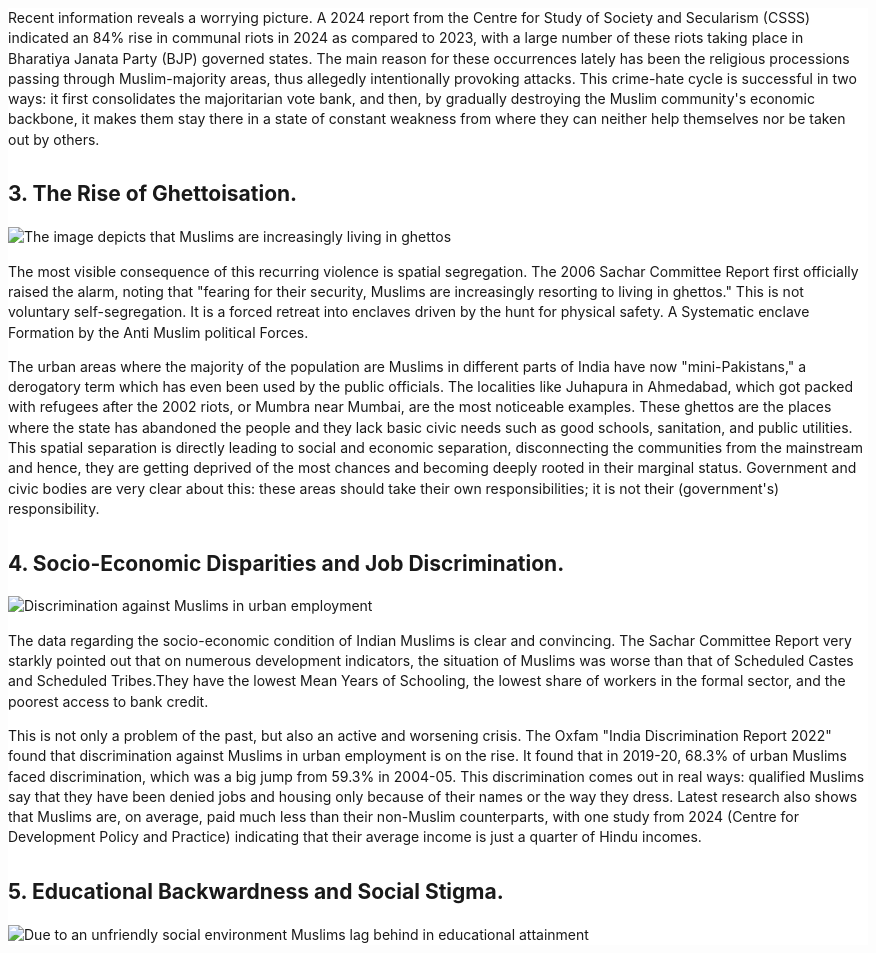 Recent information reveals a worrying picture. A 2024 report from the Centre for Study of Society and Secularism (CSSS) indicated an 84% rise in communal riots in 2024 as compared to 2023, with a large number of these riots taking place in Bharatiya Janata Party (BJP) governed states. The main reason for these occurrences lately has been the religious processions passing through Muslim-majority areas, thus allegedly intentionally provoking attacks. This crime-hate cycle is successful in two ways: it first consolidates the majoritarian vote bank, and then, by gradually destroying the Muslim community's economic backbone, it makes them stay there in a state of constant weakness from where they can neither help themselves nor be taken out by others.

## 3. The Rise of Ghettoisation.

![The image depicts that Muslims are increasingly living in ghettos](https://i.ibb.co/ymmf0knk/kmc-20251031-101258.webp)

The most visible consequence of this recurring violence is spatial segregation. The 2006 Sachar Committee Report first officially raised the alarm, noting that "fearing for their security, Muslims are increasingly resorting to living in ghettos." This is not voluntary self-segregation. It is a forced retreat into enclaves driven by the hunt for physical safety. A Systematic enclave Formation by the Anti Muslim political Forces.

The urban areas where the majority of the population are Muslims in different parts of India have now "mini-Pakistans," a derogatory term which has even been used by the public officials. The localities like Juhapura in Ahmedabad, which got packed with refugees after the 2002 riots, or Mumbra near Mumbai, are the most noticeable examples. These ghettos are the places where the state has abandoned the people and they lack basic civic needs such as good schools, sanitation, and public utilities. This spatial separation is directly leading to social and economic separation, disconnecting the communities from the mainstream and hence, they are getting deprived of the most chances and becoming deeply rooted in their marginal status. Government and civic bodies are very clear about this: these areas should take their own responsibilities; it is not their (government's) responsibility.

## 4. Socio-Economic Disparities and Job Discrimination.

![Discrimination against Muslims in urban employment](https://i.ibb.co/C30m2tz5/thumbs-b-c-6b61a34dfec9aa866bf04541ffc6051f.jpg)

The data regarding the socio-economic condition of Indian Muslims is clear and convincing. The Sachar Committee Report very starkly pointed out that on numerous development indicators, the situation of Muslims was worse than that of Scheduled Castes and Scheduled Tribes.They have the lowest Mean Years of Schooling, the lowest share of workers in the formal sector, and the poorest access to bank credit.

This is not only a problem of the past, but also an active and worsening crisis. The Oxfam "India Discrimination Report 2022" found that discrimination against Muslims in urban employment is on the rise. It found that in 2019-20, 68.3% of urban Muslims faced discrimination, which was a big jump from 59.3% in 2004-05. This discrimination comes out in real ways: qualified Muslims say that they have been denied jobs and housing only because of their names or the way they dress. Latest research also shows that Muslims are, on average, paid much less than their non-Muslim counterparts, with one study from 2024 (Centre for Development Policy and Practice) indicating that their average income is just a quarter of Hindu ‍‌‍‍‌‍‌‍‍‌incomes.

## 5.‍‌‍‍‌‍‌‍‍‌ Educational Backwardness and Social Stigma.

![Due to an unfriendly social environment Muslims lag behind in educational attainment](https://i.ibb.co/C3vYvHmV/1761886367639822424-12d6da36-5e11-4f1d-a35d-2e909404a96c-2.webp)
